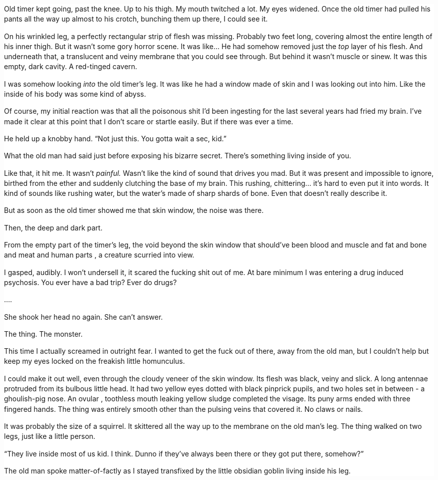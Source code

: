 Old timer kept going, past the knee. Up to his thigh. My mouth twitched a lot. My eyes widened. Once the old timer had pulled his pants all the way up almost to his crotch, bunching them up there, I could see it.

On his wrinkled leg, a perfectly rectangular strip of flesh was missing. Probably two feet long, covering almost the entire length of his inner thigh. But it wasn’t some gory horror scene. It was like… He had somehow removed just the *top* layer of his flesh. And underneath that, a translucent and veiny membrane that you could see through. But behind it wasn’t muscle or sinew. It was this empty, dark cavity. A red-tinged cavern. 

I was somehow looking *into* the old timer’s leg. It was like he had a window made of skin and I was looking out into him. Like the inside of his body was some kind of abyss.

Of course, my initial reaction was that all the poisonous shit I’d been ingesting for the last several years had fried my brain. I’ve made it clear at this point that I don’t scare or startle easily. But if there was ever a time. 

He held up a knobby hand. “Not just this. You gotta wait a sec, kid.”

What the old man had said just before exposing his bizarre secret. There’s something living inside of you. 

Like that, it hit me. It wasn’t *painful.* Wasn’t like the kind of sound that drives you mad. But it was present and impossible to ignore, birthed from the ether and suddenly clutching the base of my brain. This rushing, chittering… it’s hard to even put it into words. It kind of sounds like rushing water, but the water’s made of sharp shards of bone. Even that doesn’t really describe it. 

But as soon as the old timer showed me that skin window, the noise was there. 

Then, the deep and dark part. 

From the empty part of the timer’s leg, the void beyond the skin window that should’ve been blood and muscle and fat and bone and meat and human parts , a creature scurried into view. 

I gasped, audibly. I won’t undersell it, it scared the fucking shit out of me. At bare minimum I was entering a drug induced psychosis. You ever have a bad trip? Ever do drugs?  

….

She shook her head no again. She can’t answer. 

The thing. The monster. 

This time I actually screamed in outright fear. I wanted to get the fuck out of there, away from the old man, but I couldn’t help but keep my eyes locked on the freakish little homunculus.

I could make it out well, even through the cloudy veneer of the skin window. Its flesh was black, veiny and slick. A long antennae protruded from its bulbous little head. It had two yellow eyes dotted with black pinprick pupils, and two holes set in between - a ghoulish-pig nose. An ovular , toothless mouth leaking yellow sludge completed the visage. Its puny arms ended with three fingered hands. The thing was entirely smooth other than the pulsing veins that covered it. No claws or nails. 

It was probably the size of a squirrel. It skittered all the way up to the membrane on the old man’s leg. The thing walked on two legs, just like a little person.

“They live inside most of us kid. I think. Dunno if they’ve always been there or they got put there, somehow?”

The old man spoke matter-of-factly as I stayed transfixed by the little obsidian goblin living inside his leg. 
